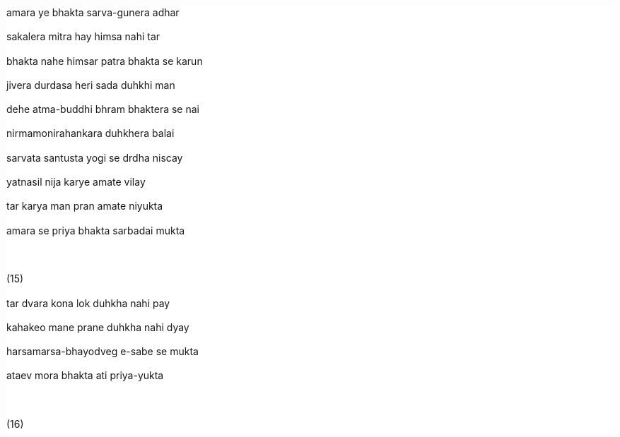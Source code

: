 
amara
ye bhakta sarva-gunera adhar


sakalera
mitra hay himsa nahi tar


bhakta
nahe himsar patra bhakta se karun


jivera
durdasa heri sada duhkhi man


dehe
atma-buddhi bhram bhaktera se nai


nirmamonirahankara
duhkhera balai


sarvata
santusta yogi se drdha niscay


yatnasil
nija karye amate vilay


tar
karya man pran amate niyukta


amara
se priya bhakta sarbadai mukta


 


(15)


tar
dvara kona lok duhkha nahi pay


kahakeo
mane prane duhkha nahi dyay


harsamarsa-bhayodveg
e-sabe se mukta


ataev
mora bhakta ati priya-yukta


 


(16)
